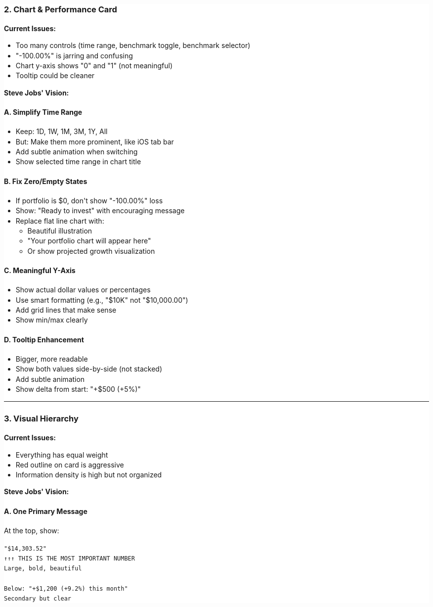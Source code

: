 
### 2. Chart & Performance Card

**Current Issues:**
- Too many controls (time range, benchmark toggle, benchmark selector)
- "-100.00%" is jarring and confusing
- Chart y-axis shows "0" and "1" (not meaningful)
- Tooltip could be cleaner

**Steve Jobs' Vision:**

#### A. Simplify Time Range
- Keep: 1D, 1W, 1M, 3M, 1Y, All
- But: Make them more prominent, like iOS tab bar
- Add subtle animation when switching
- Show selected time range in chart title

#### B. Fix Zero/Empty States
- If portfolio is $0, don't show "-100.00%" loss
- Show: "Ready to invest" with encouraging message
- Replace flat line chart with:
  - Beautiful illustration
  - "Your portfolio chart will appear here"
  - Or show projected growth visualization

#### C. Meaningful Y-Axis
- Show actual dollar values or percentages
- Use smart formatting (e.g., "$10K" not "$10,000.00")
- Add grid lines that make sense
- Show min/max clearly

#### D. Tooltip Enhancement
- Bigger, more readable
- Show both values side-by-side (not stacked)
- Add subtle animation
- Show delta from start: "+$500 (+5%)"

---

### 3. Visual Hierarchy

**Current Issues:**
- Everything has equal weight
- Red outline on card is aggressive
- Information density is high but not organized

**Steve Jobs' Vision:**

#### A. One Primary Message
At the top, show:
```
"$14,303.52"
↑↑↑ THIS IS THE MOST IMPORTANT NUMBER
Large, bold, beautiful

Below: "+$1,200 (+9.2%) this month"
Secondary but clear
```
